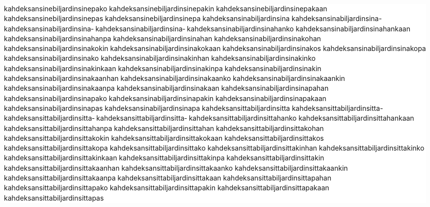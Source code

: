 kahdeksansinebiljardinsinepako
kahdeksansinebiljardinsinepakin
kahdeksansinebiljardinsinepakaan
kahdeksansinebiljardinsinepas
kahdeksansinebiljardinsinepa
kahdeksansinabiljardinsina
kahdeksansinabiljardinsina-
kahdeksansinabiljardinsina‐
kahdeksansinabiljardinsina‑
kahdeksansinabiljardinsinahanko
kahdeksansinabiljardinsinahankaan
kahdeksansinabiljardinsinahanpa
kahdeksansinabiljardinsinahan
kahdeksansinabiljardinsinakohan
kahdeksansinabiljardinsinakokin
kahdeksansinabiljardinsinakokaan
kahdeksansinabiljardinsinakos
kahdeksansinabiljardinsinakopa
kahdeksansinabiljardinsinako
kahdeksansinabiljardinsinakinhan
kahdeksansinabiljardinsinakinko
kahdeksansinabiljardinsinakinkaan
kahdeksansinabiljardinsinakinpa
kahdeksansinabiljardinsinakin
kahdeksansinabiljardinsinakaanhan
kahdeksansinabiljardinsinakaanko
kahdeksansinabiljardinsinakaankin
kahdeksansinabiljardinsinakaanpa
kahdeksansinabiljardinsinakaan
kahdeksansinabiljardinsinapahan
kahdeksansinabiljardinsinapako
kahdeksansinabiljardinsinapakin
kahdeksansinabiljardinsinapakaan
kahdeksansinabiljardinsinapas
kahdeksansinabiljardinsinapa
kahdeksansittabiljardinsitta
kahdeksansittabiljardinsitta-
kahdeksansittabiljardinsitta‐
kahdeksansittabiljardinsitta‑
kahdeksansittabiljardinsittahanko
kahdeksansittabiljardinsittahankaan
kahdeksansittabiljardinsittahanpa
kahdeksansittabiljardinsittahan
kahdeksansittabiljardinsittakohan
kahdeksansittabiljardinsittakokin
kahdeksansittabiljardinsittakokaan
kahdeksansittabiljardinsittakos
kahdeksansittabiljardinsittakopa
kahdeksansittabiljardinsittako
kahdeksansittabiljardinsittakinhan
kahdeksansittabiljardinsittakinko
kahdeksansittabiljardinsittakinkaan
kahdeksansittabiljardinsittakinpa
kahdeksansittabiljardinsittakin
kahdeksansittabiljardinsittakaanhan
kahdeksansittabiljardinsittakaanko
kahdeksansittabiljardinsittakaankin
kahdeksansittabiljardinsittakaanpa
kahdeksansittabiljardinsittakaan
kahdeksansittabiljardinsittapahan
kahdeksansittabiljardinsittapako
kahdeksansittabiljardinsittapakin
kahdeksansittabiljardinsittapakaan
kahdeksansittabiljardinsittapas